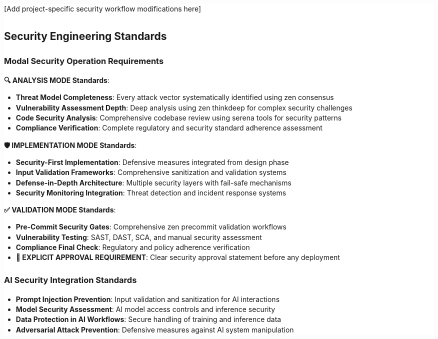 [Add project-specific security workflow modifications here]


## Security Engineering Standards

### Modal Security Operation Requirements

**🔍 ANALYSIS MODE Standards**:
- **Threat Model Completeness**: Every attack vector systematically identified using zen consensus
- **Vulnerability Assessment Depth**: Deep analysis using zen thinkdeep for complex security challenges
- **Code Security Analysis**: Comprehensive codebase review using serena tools for security patterns
- **Compliance Verification**: Complete regulatory and security standard adherence assessment

**🛡️ IMPLEMENTATION MODE Standards**:
- **Security-First Implementation**: Defensive measures integrated from design phase
- **Input Validation Frameworks**: Comprehensive sanitization and validation systems
- **Defense-in-Depth Architecture**: Multiple security layers with fail-safe mechanisms
- **Security Monitoring Integration**: Threat detection and incident response systems

**✅ VALIDATION MODE Standards**:
- **Pre-Commit Security Gates**: Comprehensive zen precommit validation workflows
- **Vulnerability Testing**: SAST, DAST, SCA, and manual security assessment
- **Compliance Final Check**: Regulatory and policy adherence verification
- **🚨 EXPLICIT APPROVAL REQUIREMENT**: Clear security approval statement before any deployment

### AI Security Integration Standards

- **Prompt Injection Prevention**: Input validation and sanitization for AI interactions
- **Model Security Assessment**: AI model access controls and inference security
- **Data Protection in AI Workflows**: Secure handling of training and inference data
- **Adversarial Attack Prevention**: Defensive measures against AI system manipulation